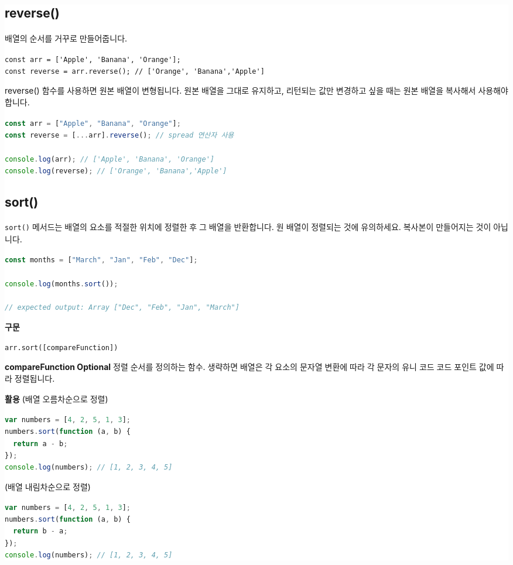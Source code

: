 ## reverse()

배열의 순서를 거꾸로 만들어줍니다.

```JS
const arr = ['Apple', 'Banana', 'Orange'];
const reverse = arr.reverse(); // ['Orange', 'Banana','Apple']
```

reverse() 함수를 사용하면 원본 배열이 변형됩니다. 원본 배열을 그대로 유지하고, 리턴되는 값만 변경하고 싶을 때는 원본 배열을 복사해서 사용해야 합니다.

```js
const arr = ["Apple", "Banana", "Orange"];
const reverse = [...arr].reverse(); // spread 연산자 사용

console.log(arr); // ['Apple', 'Banana', 'Orange']
console.log(reverse); // ['Orange', 'Banana','Apple']
```

## sort()

`sort()` 메서드는 배열의 요소를 적절한 위치에 정렬한 후 그 배열을 반환합니다. 원 배열이 정렬되는 것에 유의하세요. 복사본이 만들어지는 것이 아닙니다.

```js
const months = ["March", "Jan", "Feb", "Dec"];

console.log(months.sort());

// expected output: Array ["Dec", "Feb", "Jan", "March"]
```

**구문**

```
arr.sort([compareFunction])
```

**compareFunction Optional**
정렬 순서를 정의하는 함수. 생략하면 배열은 각 요소의 문자열 변환에 따라 각 문자의 유니 코드 코드 포인트 값에 따라 정렬됩니다.

**활용** (배열 오름차순으로 정렬)

```js
var numbers = [4, 2, 5, 1, 3];
numbers.sort(function (a, b) {
  return a - b;
});
console.log(numbers); // [1, 2, 3, 4, 5]
```

(배열 내림차순으로 정렬)

```js
var numbers = [4, 2, 5, 1, 3];
numbers.sort(function (a, b) {
  return b - a;
});
console.log(numbers); // [1, 2, 3, 4, 5]
```
